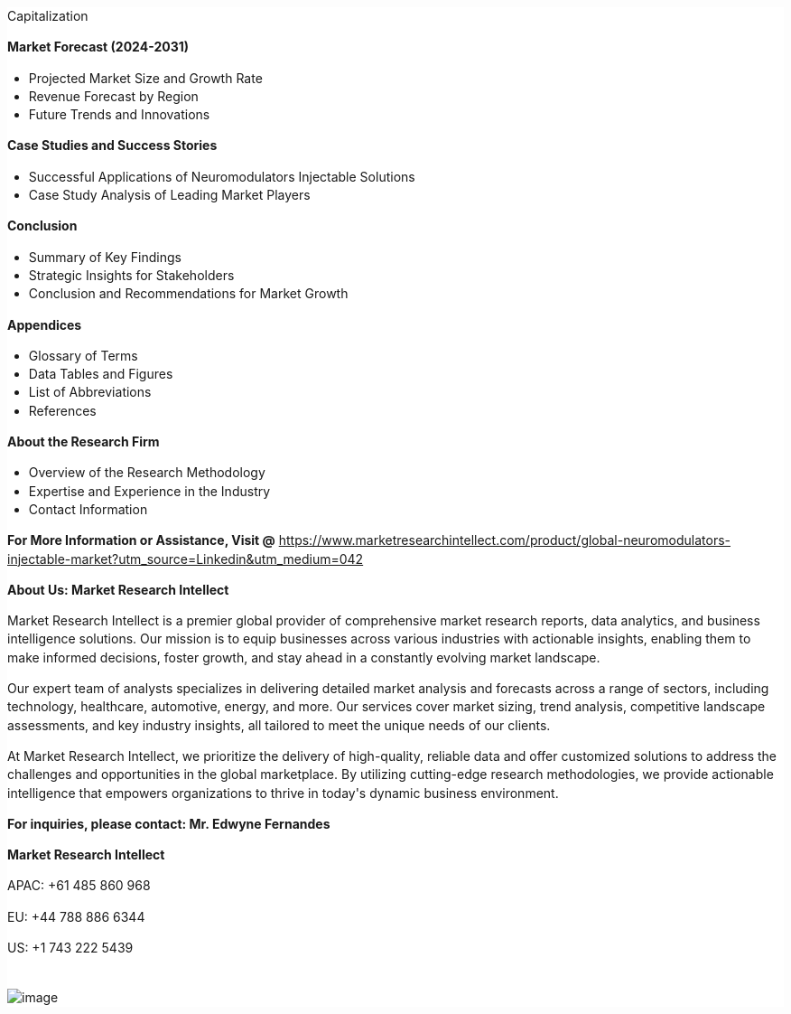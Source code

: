 Capitalization</li></ul><p><strong>Market Forecast (2024-2031)</strong></p><ul><li>Projected Market Size and Growth Rate</li><li>Revenue Forecast by Region</li><li>Future Trends and Innovations</li></ul><p><strong>Case Studies and Success Stories</strong></p><ul><li>Successful Applications of Neuromodulators Injectable Solutions</li><li>Case Study Analysis of Leading Market Players</li></ul><p><strong>Conclusion</strong></p><ul><li>Summary of Key Findings</li><li>Strategic Insights for Stakeholders</li><li>Conclusion and Recommendations for Market Growth</li></ul><p><strong>Appendices</strong></p><ul><li>Glossary of Terms</li><li>Data Tables and Figures</li><li>List of Abbreviations</li><li>References</li></ul><p><strong>About the Research Firm</strong></p><ul><li>Overview of the Research Methodology</li><li>Expertise and Experience in the Industry</li><li>Contact Information</li></ul></div><div class="article-main__content" data-test-id="publishing-text-block"><p><span class="font-[700]"><strong>For More Information or Assistance, Visit @</strong>&nbsp;<a href="https://www.marketresearchintellect.com/product/global-neuromodulators-injectable-market?utm_source=Linkedin&utm_medium=042">https://www.marketresearchintellect.com/product/global-neuromodulators-injectable-market?utm_source=Linkedin&utm_medium=042</a></span></p><p><strong>About Us: Market Research Intellect</strong></p><p>Market Research Intellect is a premier global provider of comprehensive market research reports, data analytics, and business intelligence solutions. Our mission is to equip businesses across various industries with actionable insights, enabling them to make informed decisions, foster growth, and stay ahead in a constantly evolving market landscape.</p><p>Our expert team of analysts specializes in delivering detailed market analysis and forecasts across a range of sectors, including technology, healthcare, automotive, energy, and more. Our services cover market sizing, trend analysis, competitive landscape assessments, and key industry insights, all tailored to meet the unique needs of our clients.</p><p>At Market Research Intellect, we prioritize the delivery of high-quality, reliable data and offer customized solutions to address the challenges and opportunities in the global marketplace. By utilizing cutting-edge research methodologies, we provide actionable intelligence that empowers organizations to thrive in today's dynamic business environment.</p><p><strong>For inquiries, please contact: Mr. Edwyne Fernandes</strong></p><p><strong>Market Research Intellect</strong></p><p>APAC: +61 485 860 968</p><p>EU: +44 788 886 6344</p><p>US: +1 743 222 5439</p></div><div class="article-main__content" data-test-id="publishing-text-block">&nbsp;</div>
![image](https://github.com/user-attachments/assets/81f45e96-312d-496f-b16a-2fbdfddcb889)
